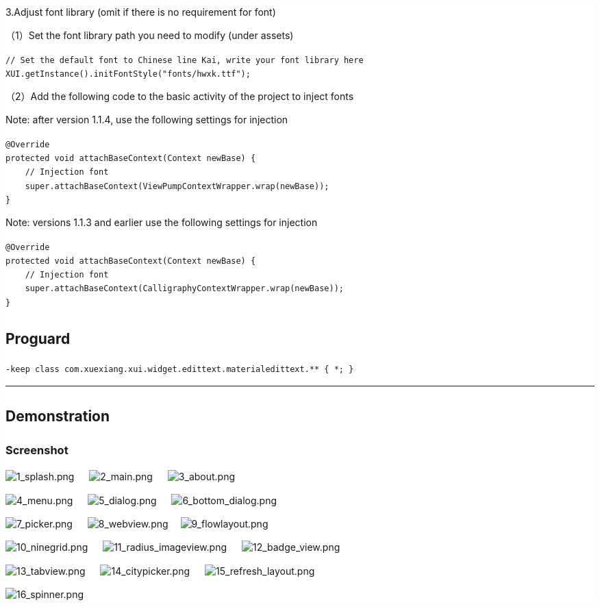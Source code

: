 3.Adjust font library (omit if there is no requirement for font)

（1）Set the font library path you need to modify (under assets)

```
// Set the default font to Chinese line Kai, write your font library here
XUI.getInstance().initFontStyle("fonts/hwxk.ttf");
```

（2）Add the following code to the basic activity of the project to inject fonts

Note: after version 1.1.4, use the following settings for injection

```
@Override
protected void attachBaseContext(Context newBase) {
    // Injection font
    super.attachBaseContext(ViewPumpContextWrapper.wrap(newBase));
}
```

Note: versions 1.1.3 and earlier use the following settings for injection

```
@Override
protected void attachBaseContext(Context newBase) {
    // Injection font
    super.attachBaseContext(CalligraphyContextWrapper.wrap(newBase));
}
```

## Proguard

```
-keep class com.xuexiang.xui.widget.edittext.materialedittext.** { *; }

```

----

## Demonstration

### Screenshot

![1_splash.png](https://img.rruu.net/image/5f7b65c2e3cce) &emsp; ![2_main.png](https://img.rruu.net/image/5f7b65c3073e5) &emsp; ![3_about.png](https://img.rruu.net/image/5f7b65c30ee6f) &emsp;

![4_menu.png](https://img.rruu.net/image/5f7b65c31862f) &emsp; ![5_dialog.png](https://img.rruu.net/image/5f7b65c31b2f3) &emsp; ![6_bottom_dialog.png](https://img.rruu.net/image/5f7b65c322c15) &emsp;

![7_picker.png](https://img.rruu.net/image/5f7b65c32e420) &emsp; ![8_webview.png](https://img.rruu.net/image/5f7b65c330c49) &emsp;![9_flowlayout.png](https://img.rruu.net/image/5f7b65c330c6a) &emsp;

![10_ninegrid.png](https://img.rruu.net/image/5f7b65c33da98) &emsp; ![11_radius_imageview.png](https://img.rruu.net/image/5f7d827d31fe4) &emsp; ![12_badge_view.png](https://img.rruu.net/image/5f7d827ccb45c) &emsp;

![13_tabview.png](https://img.rruu.net/image/5f7d827d0ddde) &emsp; ![14_citypicker.png](https://img.rruu.net/image/5f7d827d51eaf) &emsp; ![15_refresh_layout.png](https://img.rruu.net/image/5f7d827ddfb2e) &emsp;

![16_spinner.png](https://img.rruu.net/image/5f7d827dcd311) &emsp;
